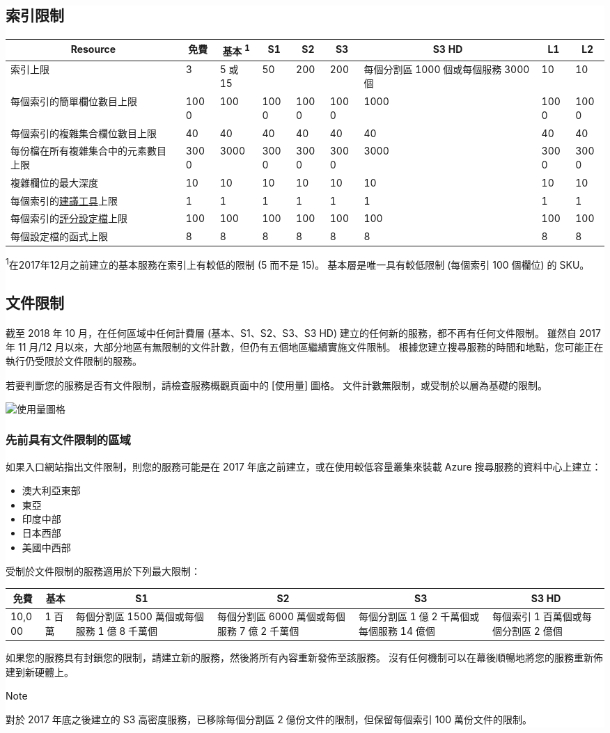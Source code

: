 <a name="index-limits"></a>

## <a name="index-limits"></a>索引限制

| Resource | 免費 | 基本&nbsp;<sup>1</sup>  | S1 | S2 | S3 | S3&nbsp;HD | L1 | L2 |
| -------- | ---- | ------------------- | --- | --- | --- | --- | --- | --- |
| 索引上限 |3 |5 或 15 |50 |200 |200 |每個分割區 1000 個或每個服務 3000 個 |10 |10 |
| 每個索引的簡單欄位數目上限 |1000 |100 |1000 |1000 |1000 |1000 |1000 |1000 |
| 每個索引的複雜集合欄位數目上限 |40 |40 |40 |40 |40 |40 |40 |40 |
| 每份檔在所有複雜集合中的元素數目上限 |3000 |3000 |3000 |3000 |3000 |3000 |3000 |3000 |
| 複雜欄位的最大深度 |10 |10 |10 |10 |10 |10 |10 |10 |
| 每個索引的[建議工具](https://docs.microsoft.com/rest/api/searchservice/suggesters)上限 |1 |1 |1 |1 |1 |1 |1 |1 |
| 每個索引的[評分設定檔](https://docs.microsoft.com/rest/api/searchservice/add-scoring-profiles-to-a-search-index)上限 |100 |100 |100 |100 |100 |100 |100 |100 |
| 每個設定檔的函式上限 |8 |8 |8 |8 |8 |8 |8 |8 |

<sup>1</sup>在2017年12月之前建立的基本服務在索引上有較低的限制 (5 而不是 15)。 基本層是唯一具有較低限制 (每個索引 100 個欄位) 的 SKU。

<a name="document-limits"></a>

## <a name="document-limits"></a>文件限制 

截至 2018 年 10 月，在任何區域中任何計費層 (基本、S1、S2、S3、S3 HD) 建立的任何新的服務，都不再有任何文件限制。 雖然自 2017 年 11 月/12 月以來，大部分地區有無限制的文件計數，但仍有五個地區繼續實施文件限制。 根據您建立搜尋服務的時間和地點，您可能正在執行仍受限於文件限制的服務。

若要判斷您的服務是否有文件限制，請檢查服務概觀頁面中的 [使用量] 圖格。 文件計數無限制，或受制於以層為基礎的限制。

  ![使用量圖格](media/search-limits-quotas-capacity/portal-usage-tile.png)

### <a name="regions-previously-having-document-limits"></a>先前具有文件限制的區域

如果入口網站指出文件限制，則您的服務可能是在 2017 年底之前建立，或在使用較低容量叢集來裝載 Azure 搜尋服務的資料中心上建立：

+ 澳大利亞東部
+ 東亞
+ 印度中部
+ 日本西部
+ 美國中西部

受制於文件限制的服務適用於下列最大限制：

|  免費 | 基本 | S1 | S2 | S3 | S3&nbsp;HD |
|-------|-------|----|----|----|-------|
|  10,000 |1&nbsp;百萬 |每個分割區 1500 萬個或每個服務 1 億 8 千萬個 |每個分割區 6000 萬個或每個服務 7 億 2 千萬個 |每個分割區 1 億 2 千萬個或每個服務 14 億個 |每個索引 1 百萬個或每個分割區 2 億個 |

如果您的服務具有封鎖您的限制，請建立新的服務，然後將所有內容重新發佈至該服務。 沒有任何機制可以在幕後順暢地將您的服務重新佈建到新硬體上。

> [!Note] 
> 對於 2017 年底之後建立的 S3 高密度服務，已移除每個分割區 2 億份文件的限制，但保留每個索引 100 萬份文件的限制。
